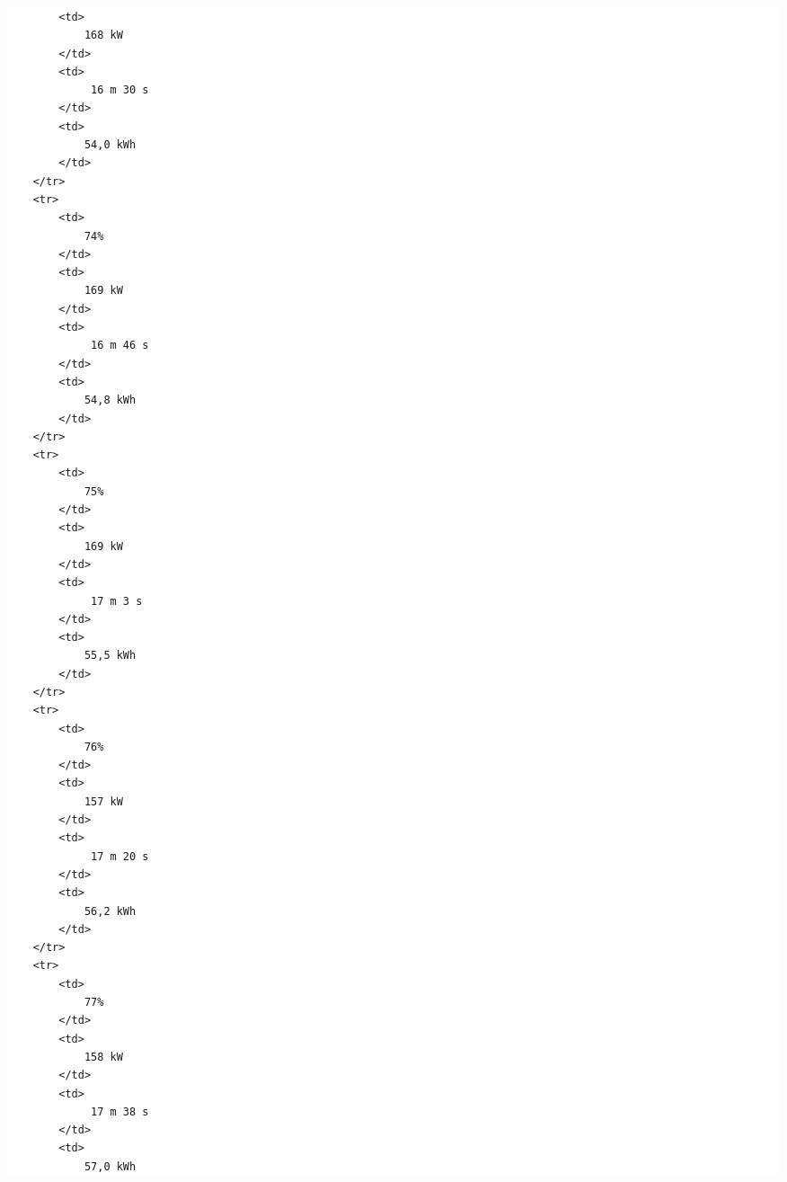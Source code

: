 			<td>
				168 kW
			</td>
			<td>
				 16 m 30 s
			</td>
			<td>
				54,0 kWh
			</td>
		</tr>
		<tr>
			<td>
				74%
			</td>
			<td>
				169 kW
			</td>
			<td>
				 16 m 46 s
			</td>
			<td>
				54,8 kWh
			</td>
		</tr>
		<tr>
			<td>
				75%
			</td>
			<td>
				169 kW
			</td>
			<td>
				 17 m 3 s
			</td>
			<td>
				55,5 kWh
			</td>
		</tr>
		<tr>
			<td>
				76%
			</td>
			<td>
				157 kW
			</td>
			<td>
				 17 m 20 s
			</td>
			<td>
				56,2 kWh
			</td>
		</tr>
		<tr>
			<td>
				77%
			</td>
			<td>
				158 kW
			</td>
			<td>
				 17 m 38 s
			</td>
			<td>
				57,0 kWh